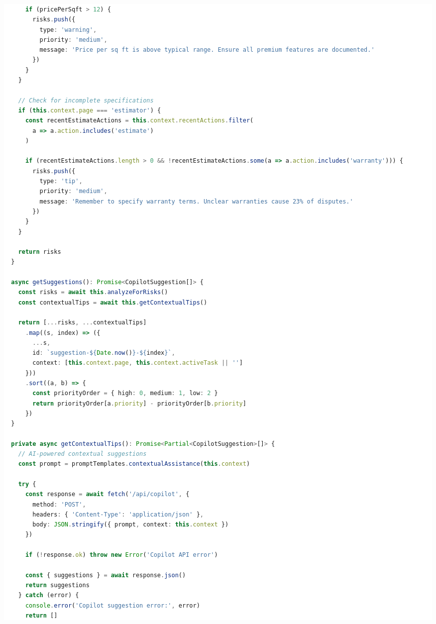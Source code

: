 ```typescript
      if (pricePerSqft > 12) {
        risks.push({
          type: 'warning',
          priority: 'medium',
          message: 'Price per sq ft is above typical range. Ensure all premium features are documented.'
        })
      }
    }
    
    // Check for incomplete specifications
    if (this.context.page === 'estimator') {
      const recentEstimateActions = this.context.recentActions.filter(
        a => a.action.includes('estimate')
      )
      
      if (recentEstimateActions.length > 0 && !recentEstimateActions.some(a => a.action.includes('warranty'))) {
        risks.push({
          type: 'tip',
          priority: 'medium',
          message: 'Remember to specify warranty terms. Unclear warranties cause 23% of disputes.'
        })
      }
    }
    
    return risks
  }
  
  async getSuggestions(): Promise<CopilotSuggestion[]> {
    const risks = await this.analyzeForRisks()
    const contextualTips = await this.getContextualTips()
    
    return [...risks, ...contextualTips]
      .map((s, index) => ({
        ...s,
        id: `suggestion-${Date.now()}-${index}`,
        context: [this.context.page, this.context.activeTask || '']
      }))
      .sort((a, b) => {
        const priorityOrder = { high: 0, medium: 1, low: 2 }
        return priorityOrder[a.priority] - priorityOrder[b.priority]
      })
  }
  
  private async getContextualTips(): Promise<Partial<CopilotSuggestion>[]> {
    // AI-powered contextual suggestions
    const prompt = promptTemplates.contextualAssistance(this.context)
    
    try {
      const response = await fetch('/api/copilot', {
        method: 'POST',
        headers: { 'Content-Type': 'application/json' },
        body: JSON.stringify({ prompt, context: this.context })
      })
      
      if (!response.ok) throw new Error('Copilot API error')
      
      const { suggestions } = await response.json()
      return suggestions
    } catch (error) {
      console.error('Copilot suggestion error:', error)
      return []
```